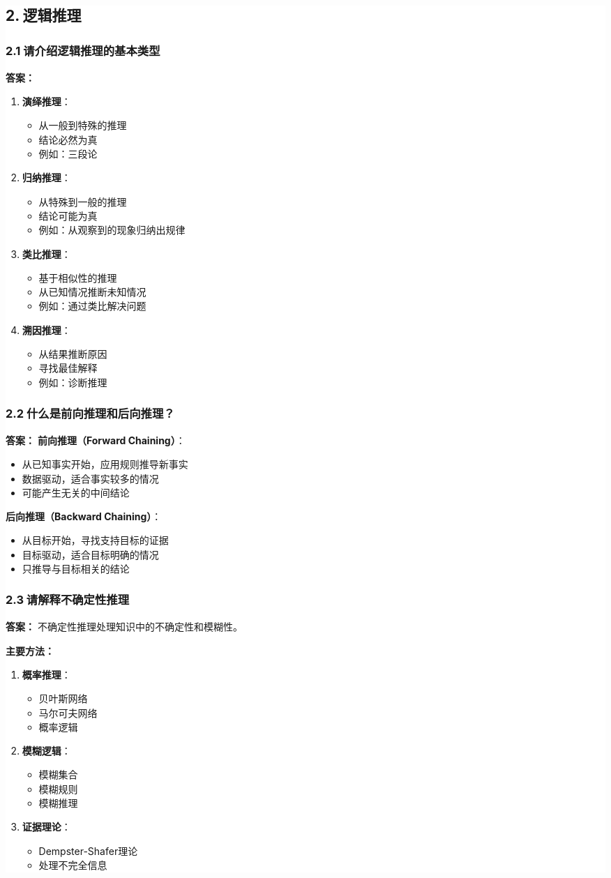 ## 2. 逻辑推理

### 2.1 请介绍逻辑推理的基本类型
**答案：**
1. **演绎推理**：
   - 从一般到特殊的推理
   - 结论必然为真
   - 例如：三段论

2. **归纳推理**：
   - 从特殊到一般的推理
   - 结论可能为真
   - 例如：从观察到的现象归纳出规律

3. **类比推理**：
   - 基于相似性的推理
   - 从已知情况推断未知情况
   - 例如：通过类比解决问题

4. **溯因推理**：
   - 从结果推断原因
   - 寻找最佳解释
   - 例如：诊断推理

### 2.2 什么是前向推理和后向推理？
**答案：**
**前向推理（Forward Chaining）**：
- 从已知事实开始，应用规则推导新事实
- 数据驱动，适合事实较多的情况
- 可能产生无关的中间结论

**后向推理（Backward Chaining）**：
- 从目标开始，寻找支持目标的证据
- 目标驱动，适合目标明确的情况
- 只推导与目标相关的结论

### 2.3 请解释不确定性推理
**答案：**
不确定性推理处理知识中的不确定性和模糊性。

**主要方法：**
1. **概率推理**：
   - 贝叶斯网络
   - 马尔可夫网络
   - 概率逻辑

2. **模糊逻辑**：
   - 模糊集合
   - 模糊规则
   - 模糊推理

3. **证据理论**：
   - Dempster-Shafer理论
   - 处理不完全信息
